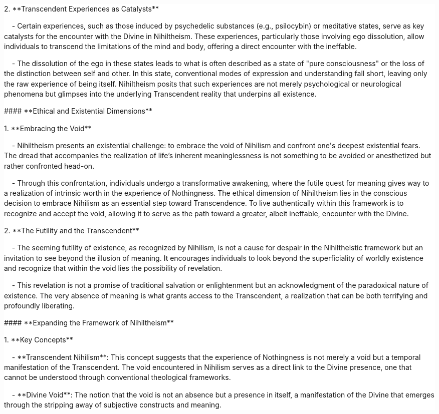   

2\. \*\*Transcendent Experiences as Catalysts\*\*

    - Certain experiences, such as those induced by psychedelic substances (e.g., psilocybin) or meditative states, serve as key catalysts for the encounter with the Divine in Nihiltheism. These experiences, particularly those involving ego dissolution, allow individuals to transcend the limitations of the mind and body, offering a direct encounter with the ineffable.

    - The dissolution of the ego in these states leads to what is often described as a state of "pure consciousness" or the loss of the distinction between self and other. In this state, conventional modes of expression and understanding fall short, leaving only the raw experience of being itself. Nihiltheism posits that such experiences are not merely psychological or neurological phenomena but glimpses into the underlying Transcendent reality that underpins all existence.

  

\#### \*\*Ethical and Existential Dimensions\*\*

  

1\. \*\*Embracing the Void\*\*

    - Nihiltheism presents an existential challenge: to embrace the void of Nihilism and confront one's deepest existential fears. The dread that accompanies the realization of life’s inherent meaninglessness is not something to be avoided or anesthetized but rather confronted head-on.

    - Through this confrontation, individuals undergo a transformative awakening, where the futile quest for meaning gives way to a realization of intrinsic worth in the experience of Nothingness. The ethical dimension of Nihiltheism lies in the conscious decision to embrace Nihilism as an essential step toward Transcendence. To live authentically within this framework is to recognize and accept the void, allowing it to serve as the path toward a greater, albeit ineffable, encounter with the Divine.

  

2\. \*\*The Futility and the Transcendent\*\*

    - The seeming futility of existence, as recognized by Nihilism, is not a cause for despair in the Nihiltheistic framework but an invitation to see beyond the illusion of meaning. It encourages individuals to look beyond the superficiality of worldly existence and recognize that within the void lies the possibility of revelation.

    - This revelation is not a promise of traditional salvation or enlightenment but an acknowledgment of the paradoxical nature of existence. The very absence of meaning is what grants access to the Transcendent, a realization that can be both terrifying and profoundly liberating.

  

\#### \*\*Expanding the Framework of Nihiltheism\*\*

  

1\. \*\*Key Concepts\*\*

    - \*\*Transcendent Nihilism\*\*: This concept suggests that the experience of Nothingness is not merely a void but a temporal manifestation of the Transcendent. The void encountered in Nihilism serves as a direct link to the Divine presence, one that cannot be understood through conventional theological frameworks.

    - \*\*Divine Void\*\*: The notion that the void is not an absence but a presence in itself, a manifestation of the Divine that emerges through the stripping away of subjective constructs and meaning.
